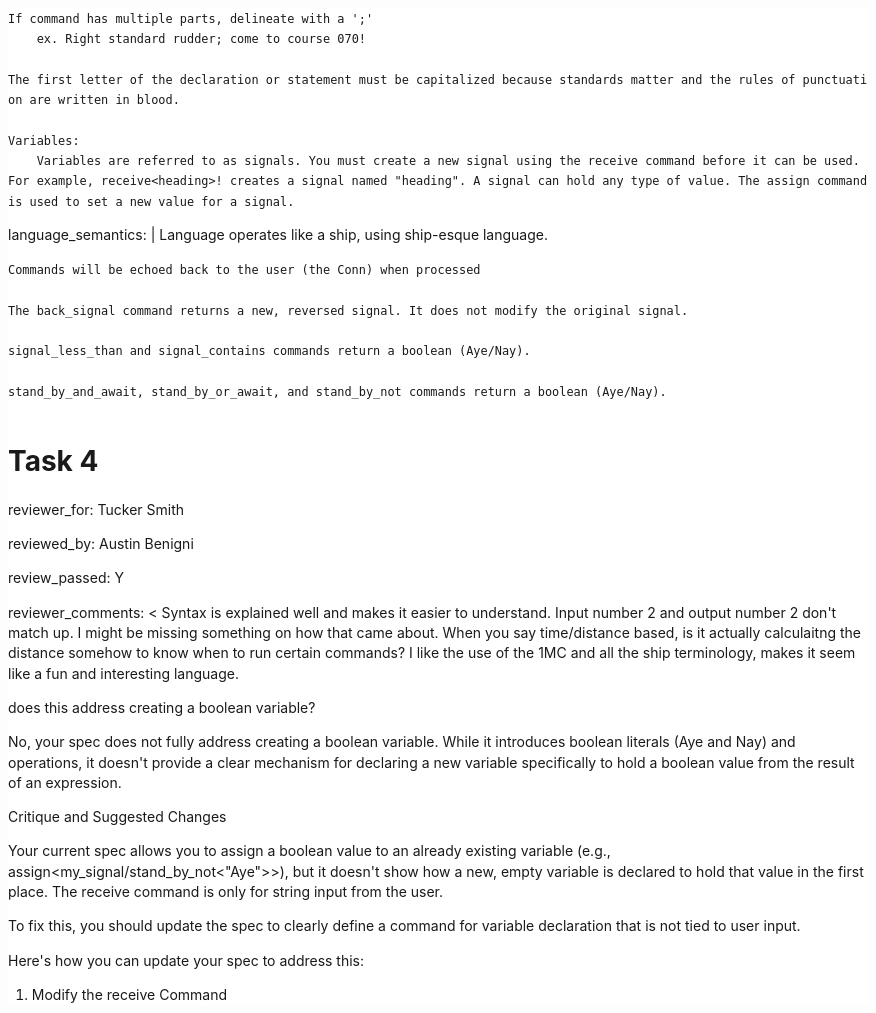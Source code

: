     If command has multiple parts, delineate with a ';'
        ex. Right standard rudder; come to course 070!
        
    The first letter of the declaration or statement must be capitalized because standards matter and the rules of punctuation are written in blood.
    
    Variables:
        Variables are referred to as signals. You must create a new signal using the receive command before it can be used. For example, receive<heading>! creates a signal named "heading". A signal can hold any type of value. The assign command is used to set a new value for a signal.

        
language_semantics: |
    Language operates like a ship, using ship-esque language. 
    
    Commands will be echoed back to the user (the Conn) when processed
    
    The back_signal command returns a new, reversed signal. It does not modify the original signal.
    
    signal_less_than and signal_contains commands return a boolean (Aye/Nay).
    
    stand_by_and_await, stand_by_or_await, and stand_by_not commands return a boolean (Aye/Nay).

# Task 4

reviewer_for: Tucker Smith

reviewed_by: Austin Benigni

review_passed: Y

reviewer_comments: <
    Syntax is explained well and makes it easier to understand.
    Input number 2 and output number 2 don't match up. I might be missing something on how that came about.
    When you say time/distance based, is it actually calculaitng the distance somehow to know when to run certain commands?
    I like the use of the 1MC and all the ship terminology, makes it seem like a fun and interesting language.

does this address creating a boolean variable?

No, your spec does not fully address creating a boolean variable. While it introduces boolean literals (Aye and Nay) and operations, it doesn't provide a clear mechanism for declaring a new variable specifically to hold a boolean value from the result of an expression.

Critique and Suggested Changes

Your current spec allows you to assign a boolean value to an already existing variable (e.g., assign<my_signal/stand_by_not<"Aye">>), but it doesn't show how a new, empty variable is declared to hold that value in the first place. The receive command is only for string input from the user.

To fix this, you should update the spec to clearly define a command for variable declaration that is not tied to user input.

Here's how you can update your spec to address this:

1. Modify the receive Command
